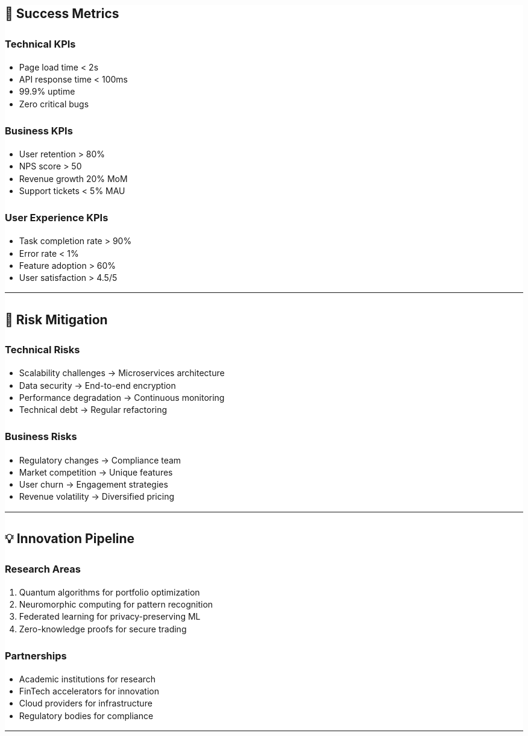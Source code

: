 
## 🎯 Success Metrics

### Technical KPIs
- Page load time < 2s
- API response time < 100ms
- 99.9% uptime
- Zero critical bugs

### Business KPIs
- User retention > 80%
- NPS score > 50
- Revenue growth 20% MoM
- Support tickets < 5% MAU

### User Experience KPIs
- Task completion rate > 90%
- Error rate < 1%
- Feature adoption > 60%
- User satisfaction > 4.5/5

---

## 🚦 Risk Mitigation

### Technical Risks
- Scalability challenges → Microservices architecture
- Data security → End-to-end encryption
- Performance degradation → Continuous monitoring
- Technical debt → Regular refactoring

### Business Risks
- Regulatory changes → Compliance team
- Market competition → Unique features
- User churn → Engagement strategies
- Revenue volatility → Diversified pricing

---

## 💡 Innovation Pipeline

### Research Areas
1. Quantum algorithms for portfolio optimization
2. Neuromorphic computing for pattern recognition
3. Federated learning for privacy-preserving ML
4. Zero-knowledge proofs for secure trading

### Partnerships
- Academic institutions for research
- FinTech accelerators for innovation
- Cloud providers for infrastructure
- Regulatory bodies for compliance

---